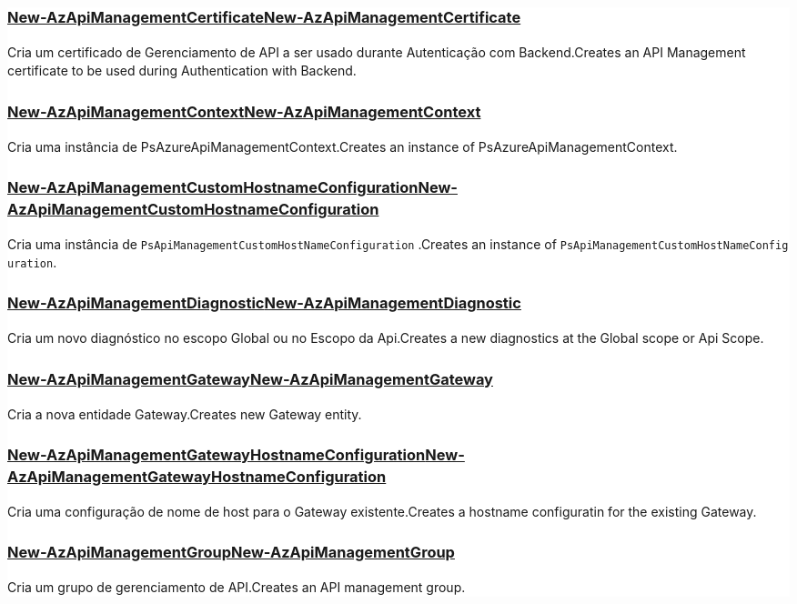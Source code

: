 ### [<span data-ttu-id="782b5-221">New-AzApiManagementCertificate</span><span class="sxs-lookup"><span data-stu-id="782b5-221">New-AzApiManagementCertificate</span></span>](New-AzApiManagementCertificate.md)
<span data-ttu-id="782b5-222">Cria um certificado de Gerenciamento de API a ser usado durante Autenticação com Backend.</span><span class="sxs-lookup"><span data-stu-id="782b5-222">Creates an API Management certificate to be used during Authentication with Backend.</span></span>

### [<span data-ttu-id="782b5-223">New-AzApiManagementContext</span><span class="sxs-lookup"><span data-stu-id="782b5-223">New-AzApiManagementContext</span></span>](New-AzApiManagementContext.md)
<span data-ttu-id="782b5-224">Cria uma instância de PsAzureApiManagementContext.</span><span class="sxs-lookup"><span data-stu-id="782b5-224">Creates an instance of PsAzureApiManagementContext.</span></span>

### [<span data-ttu-id="782b5-225">New-AzApiManagementCustomHostnameConfiguration</span><span class="sxs-lookup"><span data-stu-id="782b5-225">New-AzApiManagementCustomHostnameConfiguration</span></span>](New-AzApiManagementCustomHostnameConfiguration.md)
<span data-ttu-id="782b5-226">Cria uma instância de `PsApiManagementCustomHostNameConfiguration` .</span><span class="sxs-lookup"><span data-stu-id="782b5-226">Creates an instance of `PsApiManagementCustomHostNameConfiguration`.</span></span>

### [<span data-ttu-id="782b5-227">New-AzApiManagementDiagnostic</span><span class="sxs-lookup"><span data-stu-id="782b5-227">New-AzApiManagementDiagnostic</span></span>](New-AzApiManagementDiagnostic.md)
<span data-ttu-id="782b5-228">Cria um novo diagnóstico no escopo Global ou no Escopo da Api.</span><span class="sxs-lookup"><span data-stu-id="782b5-228">Creates a new diagnostics at the Global scope or Api Scope.</span></span>

### [<span data-ttu-id="782b5-229">New-AzApiManagementGateway</span><span class="sxs-lookup"><span data-stu-id="782b5-229">New-AzApiManagementGateway</span></span>](New-AzApiManagementGateway.md)
<span data-ttu-id="782b5-230">Cria a nova entidade Gateway.</span><span class="sxs-lookup"><span data-stu-id="782b5-230">Creates new Gateway entity.</span></span>

### [<span data-ttu-id="782b5-231">New-AzApiManagementGatewayHostnameConfiguration</span><span class="sxs-lookup"><span data-stu-id="782b5-231">New-AzApiManagementGatewayHostnameConfiguration</span></span>](New-AzApiManagementGatewayHostnameConfiguration.md)
<span data-ttu-id="782b5-232">Cria uma configuração de nome de host para o Gateway existente.</span><span class="sxs-lookup"><span data-stu-id="782b5-232">Creates a hostname configuratin for the existing Gateway.</span></span>

### [<span data-ttu-id="782b5-233">New-AzApiManagementGroup</span><span class="sxs-lookup"><span data-stu-id="782b5-233">New-AzApiManagementGroup</span></span>](New-AzApiManagementGroup.md)
<span data-ttu-id="782b5-234">Cria um grupo de gerenciamento de API.</span><span class="sxs-lookup"><span data-stu-id="782b5-234">Creates an API management group.</span></span>

